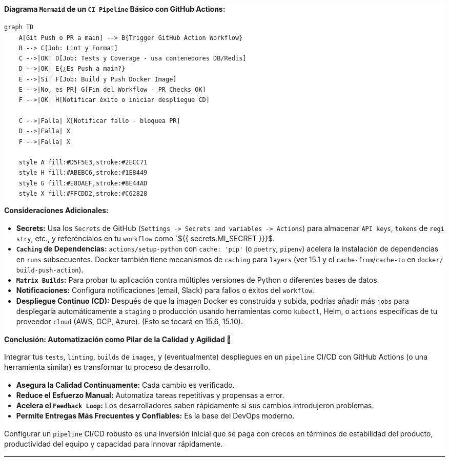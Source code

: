 **Diagrama `Mermaid` de un `CI Pipeline` Básico con GitHub Actions:**

```mermaid
graph TD
    A[Git Push o PR a main] --> B{Trigger GitHub Action Workflow}
    B --> C[Job: Lint y Format]
    C -->|OK| D[Job: Tests y Coverage - usa contenedores DB/Redis]
    D -->|OK| E{¿Es Push a main?}
    E -->|Sí| F[Job: Build y Push Docker Image]
    E -->|No, es PR| G[Fin del Workflow - PR Checks OK]
    F -->|OK| H[Notificar éxito o iniciar despliegue CD]

    C -->|Falla| X[Notificar fallo - bloquea PR]
    D -->|Falla| X
    F -->|Falla| X

    style A fill:#D5F5E3,stroke:#2ECC71
    style H fill:#ABEBC6,stroke:#1E8449
    style G fill:#E8DAEF,stroke:#8E44AD
    style X fill:#FFCDD2,stroke:#C62828

```

**Consideraciones Adicionales:**

* **Secrets:** Usa los `Secrets` de GitHub (`Settings -> Secrets and variables -> Actions`) para almacenar `API keys`, `tokens` de `registry`, etc., y referéncialos en tu `workflow` como \`$\{{ secrets.MI\_SECRET \}}}$.
* **`Caching` de Dependencias:** `actions/setup-python` con `cache: 'pip'` (o `poetry`, `pipenv`) acelera la instalación de dependencias en `runs` subsecuentes. Docker también tiene mecanismos de `caching` para `layers` (ver 15.1 y el `cache-from`/`cache-to` en `docker/build-push-action`).
* **`Matrix Builds`:** Para probar tu aplicación contra múltiples versiones de Python o diferentes bases de datos.
* **Notificaciones:** Configura notificaciones (email, Slack) para fallos o éxitos del `workflow`.
* **Despliegue Continuo (CD):** Después de que la imagen Docker es construida y subida, podrías añadir más `jobs` para desplegarla automáticamente a `staging` o producción usando herramientas como `kubectl`, Helm, o `actions` específicas de tu proveedor `cloud` (AWS, GCP, Azure). (Esto se tocará en 15.6, 15.10).

**Conclusión: Automatización como Pilar de la Calidad y Agilidad 🚀**

Integrar tus `tests`, `linting`, `builds` de `images`, y (eventualmente) despliegues en un `pipeline` CI/CD con GitHub Actions (o una herramienta similar) es transformar tu proceso de desarrollo.

* **Asegura la Calidad Continuamente:** Cada cambio es verificado.
* **Reduce el Esfuerzo Manual:** Automatiza tareas repetitivas y propensas a error.
* **Acelera el `Feedback Loop`:** Los desarrolladores saben rápidamente si sus cambios introdujeron problemas.
* **Permite Entregas Más Frecuentes y Confiables:** Es la base del DevOps moderno.

Configurar un `pipeline` CI/CD robusto es una inversión inicial que se paga con creces en términos de estabilidad del producto, productividad del equipo y capacidad para innovar rápidamente.

***
